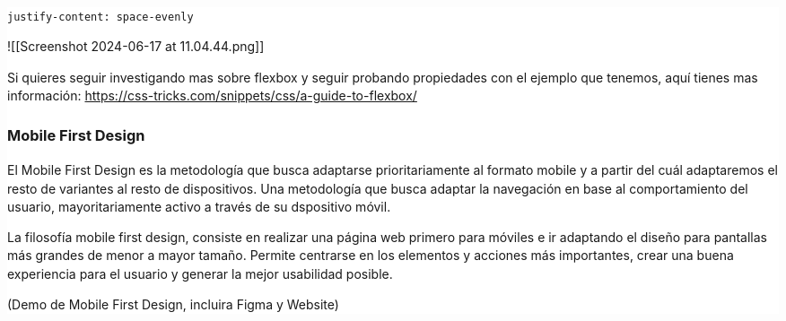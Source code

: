 `justify-content: space-evenly`

![[Screenshot 2024-06-17 at 11.04.44.png]]

Si quieres seguir investigando mas sobre flexbox y seguir probando propiedades con el ejemplo que tenemos, aquí tienes mas información: https://css-tricks.com/snippets/css/a-guide-to-flexbox/ 
### Mobile First Design

El Mobile First Design es la metodología que busca adaptarse prioritariamente al formato mobile y a partir del cuál adaptaremos el resto de variantes al resto de dispositivos. Una metodología que busca adaptar la navegación en base al comportamiento del usuario, mayoritariamente activo a través de su dspositivo móvil.

La filosofía mobile first design, consiste en realizar una página web primero para móviles e ir adaptando el diseño para pantallas más grandes de menor a mayor tamaño. Permite centrarse en los elementos y acciones más importantes, crear una buena experiencia para el usuario y generar la mejor usabilidad posible.

(Demo de Mobile First Design, incluira Figma y Website)
